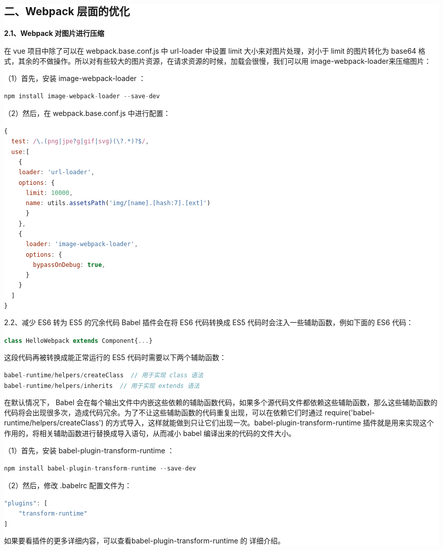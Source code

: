 

## 二、Webpack 层面的优化

**2.1、Webpack 对图片进行压缩**

在 vue 项目中除了可以在 webpack.base.conf.js 中 url-loader 中设置 limit 大小来对图片处理，对小于 limit 的图片转化为 base64 格式，其余的不做操作。所以对有些较大的图片资源，在请求资源的时候，加载会很慢，我们可以用 image-webpack-loader来压缩图片：

（1）首先，安装 image-webpack-loader  ：
```js
npm install image-webpack-loader --save-dev
```
（2）然后，在 webpack.base.conf.js  中进行配置：
```js
{
  test: /\.(png|jpe?g|gif|svg)(\?.*)?$/,
  use:[
    {
    loader: 'url-loader',
    options: {
      limit: 10000,
      name: utils.assetsPath('img/[name].[hash:7].[ext]')
      }
    },
    {
      loader: 'image-webpack-loader',
      options: {
        bypassOnDebug: true,
      }
    }
  ]
}
```
2.2、减少 ES6 转为 ES5 的冗余代码
Babel 插件会在将 ES6 代码转换成 ES5 代码时会注入一些辅助函数，例如下面的 ES6 代码：
```js
class HelloWebpack extends Component{...}
```
这段代码再被转换成能正常运行的 ES5 代码时需要以下两个辅助函数：


```js
babel-runtime/helpers/createClass  // 用于实现 class 语法
babel-runtime/helpers/inherits  // 用于实现 extends 语法
```
在默认情况下， Babel 会在每个输出文件中内嵌这些依赖的辅助函数代码，如果多个源代码文件都依赖这些辅助函数，那么这些辅助函数的代码将会出现很多次，造成代码冗余。为了不让这些辅助函数的代码重复出现，可以在依赖它们时通过 require('babel-runtime/helpers/createClass') 的方式导入，这样就能做到只让它们出现一次。babel-plugin-transform-runtime 插件就是用来实现这个作用的，将相关辅助函数进行替换成导入语句，从而减小 babel 编译出来的代码的文件大小。

（1）首先，安装 babel-plugin-transform-runtime ：


```js
npm install babel-plugin-transform-runtime --save-dev
```
（2）然后，修改 .babelrc  配置文件为：
```js
"plugins": [
    "transform-runtime"
]
```
如果要看插件的更多详细内容，可以查看babel-plugin-transform-runtime 的 详细介绍。

